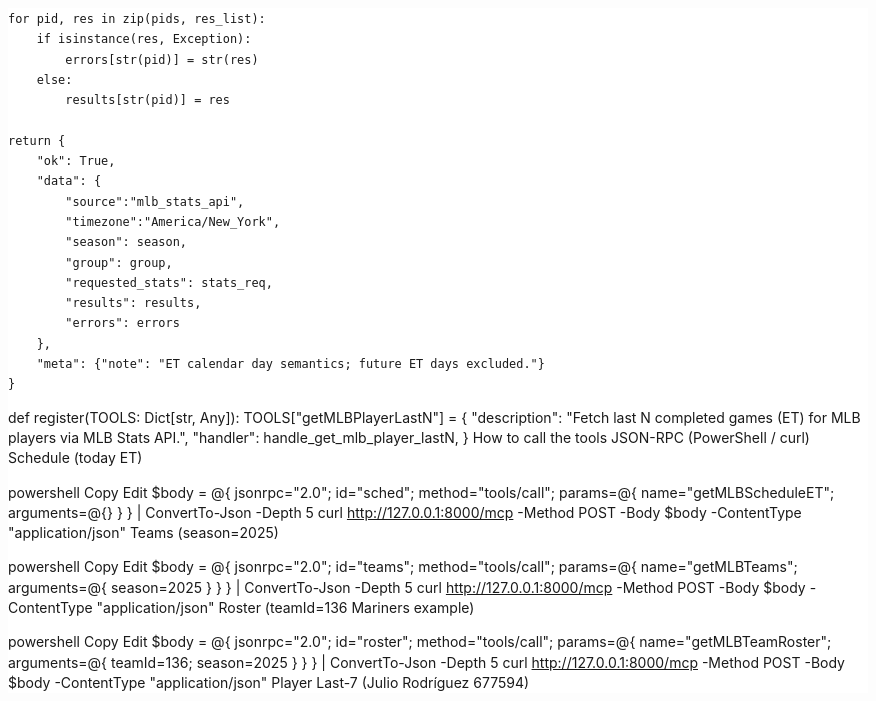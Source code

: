     for pid, res in zip(pids, res_list):
        if isinstance(res, Exception):
            errors[str(pid)] = str(res)
        else:
            results[str(pid)] = res

    return {
        "ok": True,
        "data": {
            "source":"mlb_stats_api",
            "timezone":"America/New_York",
            "season": season,
            "group": group,
            "requested_stats": stats_req,
            "results": results,
            "errors": errors
        },
        "meta": {"note": "ET calendar day semantics; future ET days excluded."}
    }

def register(TOOLS: Dict[str, Any]):
    TOOLS["getMLBPlayerLastN"] = {
        "description": "Fetch last N completed games (ET) for MLB players via MLB Stats API.",
        "handler": handle_get_mlb_player_lastN,
    }
How to call the tools
JSON-RPC (PowerShell / curl)
Schedule (today ET)

powershell
Copy
Edit
$body = @{
  jsonrpc="2.0"; id="sched"; method="tools/call";
  params=@{ name="getMLBScheduleET"; arguments=@{} }
} | ConvertTo-Json -Depth 5
curl http://127.0.0.1:8000/mcp -Method POST -Body $body -ContentType "application/json"
Teams (season=2025)

powershell
Copy
Edit
$body = @{
  jsonrpc="2.0"; id="teams"; method="tools/call";
  params=@{ name="getMLBTeams"; arguments=@{ season=2025 } }
} | ConvertTo-Json -Depth 5
curl http://127.0.0.1:8000/mcp -Method POST -Body $body -ContentType "application/json"
Roster (teamId=136 Mariners example)

powershell
Copy
Edit
$body = @{
  jsonrpc="2.0"; id="roster"; method="tools/call";
  params=@{ name="getMLBTeamRoster"; arguments=@{ teamId=136; season=2025 } }
} | ConvertTo-Json -Depth 5
curl http://127.0.0.1:8000/mcp -Method POST -Body $body -ContentType "application/json"
Player Last-7 (Julio Rodríguez 677594)

